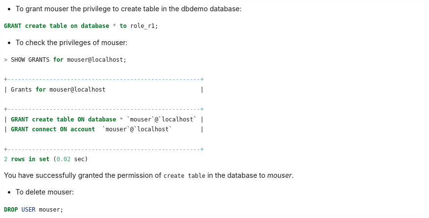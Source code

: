 - To grant mouser the privilege to create table in the dbdemo database:

```sql
GRANT create table on database * to role_r1;
```

- To check the privileges of mouser:

```sql
> SHOW GRANTS for mouser@localhost;

+-------------------------------------------------------+
| Grants for mouser@localhost                           |

+-------------------------------------------------------+
| GRANT create table ON database * `mouser`@`localhost` |
| GRANT connect ON account  `mouser`@`localhost`        |

+-------------------------------------------------------+
2 rows in set (0.02 sec)
```

You have successfully granted the permission of `create table` in the database to *mouser*.

- To delete mouser:

```sql
DROP USER mouser;
```
